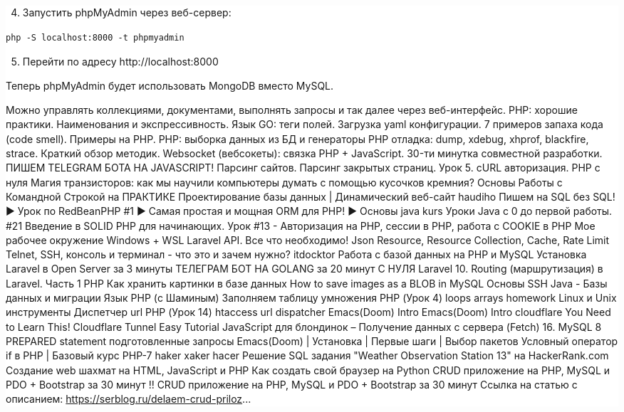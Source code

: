 4. Запустить phpMyAdmin через веб-сервер:

```
php -S localhost:8000 -t phpmyadmin
```

5. Перейти по адресу http://localhost:8000

Теперь phpMyAdmin будет использовать MongoDB вместо MySQL. 

Можно управлять коллекциями, документами, выполнять запросы и так далее через веб-интерфейс.
PHP: хорошие практики. Наименования и экспрессивность.
Язык GO: теги полей. Загрузка yaml конфигурации.
7 примеров запаха кода (code smell). Примеры на PHP.
PHP: выборка данных из БД и генераторы
PHP отладка: dump, xdebug, xhprof, blackfire, strace. Краткий обзор методик.
Websocket (вебсокеты): связка PHP + JavaScript. 30-ти минутка совместной разработки.
ПИШЕМ TELEGRAM БОТА НА JAVASCRIPT!
Парсинг сайтов. Парсинг закрытых страниц. Урок 5. cURL авторизация. PHP с нуля
Магия транзисторов: как мы научили компьютеры думать с помощью кусочков кремния?
Основы Работы с Командной Строкой на ПРАКТИКЕ
Проектирование базы данных | Динамический веб-сайт
haudiho
Пишем на SQL без SQL! ► Урок по RedBeanPHP #1 ► Самая простая и мощная ORM для PHP! ► Основы
java kurs
Уроки Java с 0 до первой работы. #21 Введение в SOLID
PHP для начинающих. Урок #13 - Авторизация на PHP, сессии в PHP, работа с COOKIE в PHP
Мое рабочее окружение Windows + WSL
Laravel API. Все что необходимо! Json Resource, Resource Collection, Cache, Rate Limit
Telnet, SSH, консоль и терминал - что это и зачем нужно?
itdocktor
Работа с базой данных на PHP и MySQL
Установка Laravel в Open Server за 3 минуты
ТЕЛЕГРАМ БОТ НА GOLANG за 20 минут С НУЛЯ
Laravel 10. Routing (маршрутизация) в Laravel. Часть 1
PHP Как хранить картинки в базе данных How to save images as a BLOB in MySQL
Основы SSH
Java - Базы данных и миграции
Язык PHP (с Шаминым)
Заполняем таблицу умножения PHP (Урок 4) loops arrays homework
Linux и Unix инструменты
Диспетчер url  PHP (Урок 14) htaccess url dispatcher
Emacs(Doom) Intro
Emacs(Doom) Intro
cloudflare
You Need to Learn This! Cloudflare Tunnel Easy Tutorial
JavaScript для блондинок – Получение данных с сервера (Fetch)
16. MySQL 8 PREPARED statement   подготовленные запросы
Emacs(Doom) | Установка | Первые шаги | Выбор пакетов
Условный оператор if в PHP | Базовый курс PHP-7
haker xaker hacer
Решение SQL задания "Weather Observation Station 13" на HackerRank.com
Создание web шахмат на HTML, JavaScript и PHP
Как создать свой браузер на Python
CRUD приложение на PHP, MySQL и PDO + Bootstrap за 30 минут
!!
CRUD приложение на PHP, MySQL и PDO + Bootstrap за 30 минут
Ссылка на статью с описанием: https://serblog.ru/delaem-crud-priloz...
